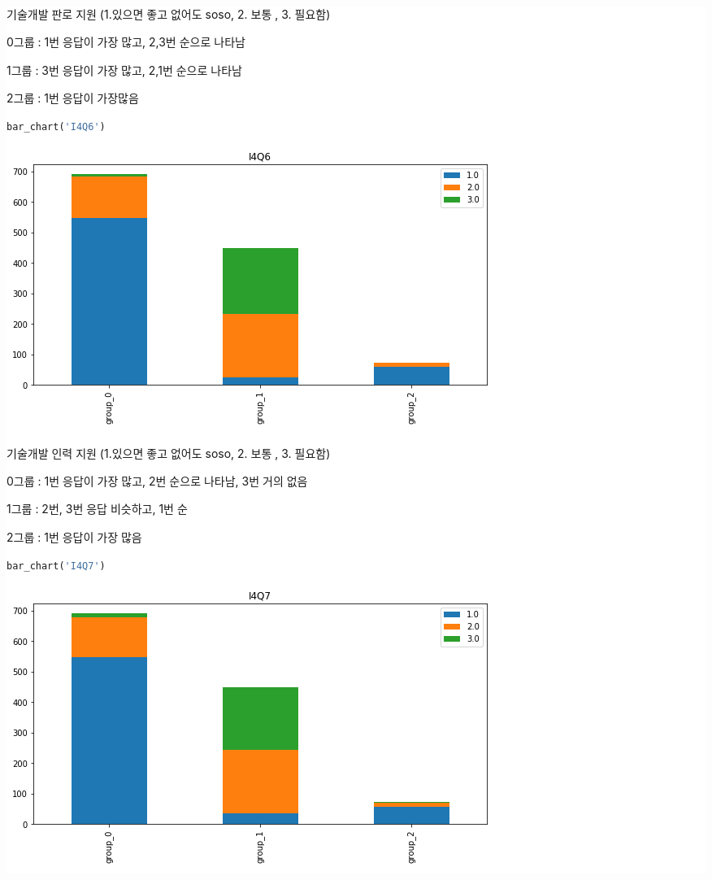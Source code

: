 
기술개발 판로 지원 (1.있으면 좋고 없어도 soso, 2. 보통 , 3. 필요함)

0그룹 : 1번 응답이 가장 많고, 2,3번 순으로 나타남

1그룹 : 3번 응답이 가장 많고, 2,1번 순으로 나타남

2그룹 : 1번 응답이 가장많음


```python
bar_chart('I4Q6')
```


![png](output_32_0.png)


기술개발 인력 지원 (1.있으면 좋고 없어도 soso, 2. 보통 , 3. 필요함)

0그룹 : 1번 응답이 가장 많고, 2번 순으로 나타남, 3번 거의 없음

1그룹 : 2번, 3번 응답 비슷하고, 1번 순

2그룹 : 1번 응답이 가장 많음


```python
bar_chart('I4Q7')
```


![png](output_34_0.png)

